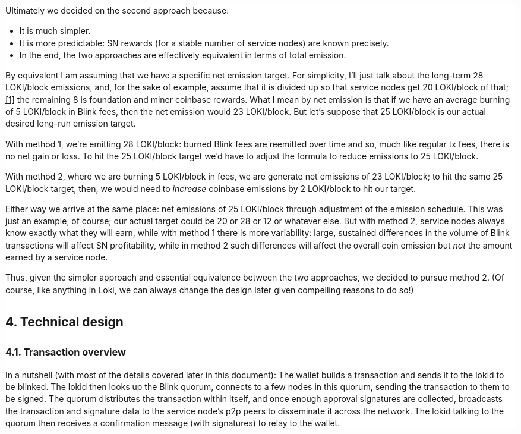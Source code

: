 Ultimately we decided on the second approach because:

  - It is much simpler.
  - It is more predictable: SN rewards (for a stable number of service
    nodes) are known precisely.
  - In the end, the two approaches are effectively equivalent in terms
    of total emission.

By equivalent I am assuming that we have a specific net emission target.
For simplicity, I’ll just talk about the long-term 28 LOKI/block
emissions, and, for the sake of example, assume that it is divided up so
that service nodes get 20 LOKI/block of that;[\[1\]](#footnotes) the remaining 8 is
foundation and miner coinbase rewards. What I mean by net emission is
that if we have an average burning of 5 LOKI/block in Blink fees, then
the net emission would 23 LOKI/block. But let’s suppose that 25
LOKI/block is our actual desired long-run emission target.

With method 1, we’re emitting 28 LOKI/block: burned Blink fees are
reemitted over time and so, much like regular tx fees, there is no net
gain or loss. To hit the 25 LOKI/block target we’d have to adjust the
formula to reduce emissions to 25 LOKI/block.

With method 2, where we are burning 5 LOKI/block in fees, we are
generate net emissions of 23 LOKI/block; to hit the same 25 LOKI/block
target, then, we would need to *increase* coinbase emissions by 2
LOKI/block to hit our target.

Either way we arrive at the same place: net emissions of 25 LOKI/block
through adjustment of the emission schedule. This was just an example,
of course; our actual target could be 20 or 28 or 12 or whatever else.
But with method 2, service nodes always know exactly what they will
earn, while with method 1 there is more variability: large, sustained
differences in the volume of Blink transactions will affect SN
profitability, while in method 2 such differences will affect the
overall coin emission but *not* the amount earned by a service node.

Thus, given the simpler approach and essential equivalence between the
two approaches, we decided to pursue method 2. (Of course, like anything
in Loki, we can always change the design later given compelling reasons
to do so\!)

## 4. Technical design

### 4.1. Transaction overview

In a nutshell (with most of the details covered later in this document):
The wallet builds a transaction and sends it to the lokid to be blinked.
The lokid then looks up the Blink quorum, connects to a few nodes in
this quorum, sending the transaction to them to be signed. The quorum
distributes the transaction within itself, and once enough approval
signatures are collected, broadcasts the transaction and signature data
to the service node’s p2p peers to disseminate it across the network.
The lokid talking to the quorum then receives a confirmation message
(with signatures) to relay to the wallet.
